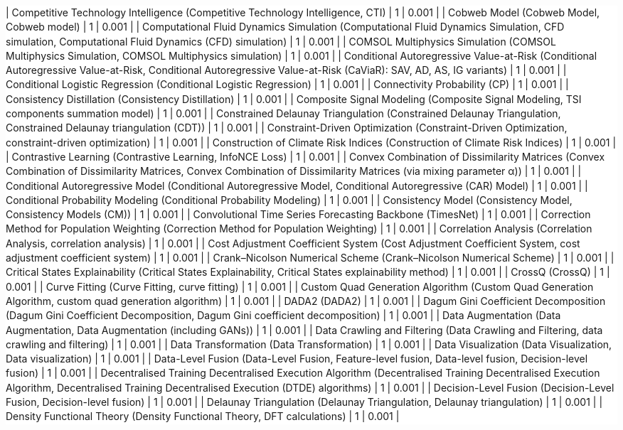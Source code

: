 | Competitive Technology Intelligence (Competitive Technology Intelligence, CTI) | 1 | 0.001 |
| Cobweb Model (Cobweb Model, Cobweb model) | 1 | 0.001 |
| Computational Fluid Dynamics Simulation (Computational Fluid Dynamics Simulation, CFD simulation, Computational Fluid Dynamics (CFD) simulation) | 1 | 0.001 |
| COMSOL Multiphysics Simulation (COMSOL Multiphysics Simulation, COMSOL Multiphysics simulation) | 1 | 0.001 |
| Conditional Autoregressive Value-at-Risk (Conditional Autoregressive Value-at-Risk, Conditional Autoregressive Value-at-Risk (CaViaR): SAV, AD, AS, IG variants) | 1 | 0.001 |
| Conditional Logistic Regression (Conditional Logistic Regression) | 1 | 0.001 |
| Connectivity Probability (CP) | 1 | 0.001 |
| Consistency Distillation (Consistency Distillation) | 1 | 0.001 |
| Composite Signal Modeling (Composite Signal Modeling, TSI components summation model) | 1 | 0.001 |
| Constrained Delaunay Triangulation (Constrained Delaunay Triangulation, Constrained Delaunay triangulation (CDT)) | 1 | 0.001 |
| Constraint-Driven Optimization (Constraint-Driven Optimization, constraint-driven optimization) | 1 | 0.001 |
| Construction of Climate Risk Indices (Construction of Climate Risk Indices) | 1 | 0.001 |
| Contrastive Learning (Contrastive Learning, InfoNCE Loss) | 1 | 0.001 |
| Convex Combination of Dissimilarity Matrices (Convex Combination of Dissimilarity Matrices, Convex Combination of Dissimilarity Matrices (via mixing parameter α)) | 1 | 0.001 |
| Conditional Autoregressive Model (Conditional Autoregressive Model, Conditional Autoregressive (CAR) Model) | 1 | 0.001 |
| Conditional Probability Modeling (Conditional Probability Modeling) | 1 | 0.001 |
| Consistency Model (Consistency Model, Consistency Models (CM)) | 1 | 0.001 |
| Convolutional Time Series Forecasting Backbone (TimesNet) | 1 | 0.001 |
| Correction Method for Population Weighting (Correction Method for Population Weighting) | 1 | 0.001 |
| Correlation Analysis (Correlation Analysis, correlation analysis) | 1 | 0.001 |
| Cost Adjustment Coefficient System (Cost Adjustment Coefficient System, cost adjustment coefficient system) | 1 | 0.001 |
| Crank–Nicolson Numerical Scheme (Crank–Nicolson Numerical Scheme) | 1 | 0.001 |
| Critical States Explainability (Critical States Explainability, Critical States explainability method) | 1 | 0.001 |
| CrossQ (CrossQ) | 1 | 0.001 |
| Curve Fitting (Curve Fitting, curve fitting) | 1 | 0.001 |
| Custom Quad Generation Algorithm (Custom Quad Generation Algorithm, custom quad generation algorithm) | 1 | 0.001 |
| DADA2 (DADA2) | 1 | 0.001 |
| Dagum Gini Coefficient Decomposition (Dagum Gini Coefficient Decomposition, Dagum Gini coefficient decomposition) | 1 | 0.001 |
| Data Augmentation (Data Augmentation, Data Augmentation (including GANs)) | 1 | 0.001 |
| Data Crawling and Filtering (Data Crawling and Filtering, data crawling and filtering) | 1 | 0.001 |
| Data Transformation (Data Transformation) | 1 | 0.001 |
| Data Visualization (Data Visualization, Data visualization) | 1 | 0.001 |
| Data-Level Fusion (Data-Level Fusion, Feature-level fusion, Data-level fusion, Decision-level fusion) | 1 | 0.001 |
| Decentralised Training Decentralised Execution Algorithm (Decentralised Training Decentralised Execution Algorithm, Decentralised Training Decentralised Execution (DTDE) algorithms) | 1 | 0.001 |
| Decision-Level Fusion (Decision-Level Fusion, Decision-level fusion) | 1 | 0.001 |
| Delaunay Triangulation (Delaunay Triangulation, Delaunay triangulation) | 1 | 0.001 |
| Density Functional Theory (Density Functional Theory, DFT calculations) | 1 | 0.001 |
